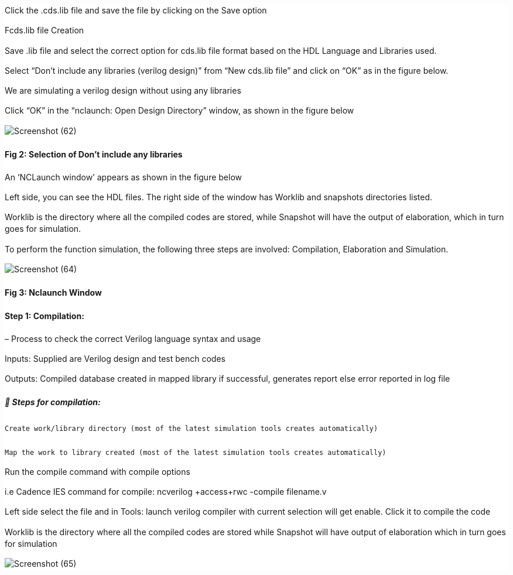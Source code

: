 Click the .cds.lib file and save the file by clicking on the Save option

Fcds.lib file Creation

Save .lib file and select the correct option for cds.lib file format based on the HDL Language and Libraries used.

Select “Don’t include any libraries (verilog design)” from “New cds.lib file” and click on “OK” as in the figure below.

We are simulating a verilog design without using any libraries

Click “OK” in the “nclaunch: Open Design Directory” window, as shown in the figure below

<img width="1366" height="768" alt="Screenshot (62)" src="https://github.com/user-attachments/assets/0cc97c55-96d0-45e6-b494-6e47b71768e5" />


#### Fig 2: Selection of Don’t include any libraries
An ‘NCLaunch window’ appears as shown in the figure below

Left side, you can see the HDL files. The right side of the window has Worklib and snapshots directories listed.

Worklib is the directory where all the compiled codes are stored, while Snapshot will have the output of elaboration, which in turn goes for simulation.

To perform the function simulation, the following three steps are involved: Compilation, Elaboration and Simulation.

<img width="1366" height="768" alt="Screenshot (64)" src="https://github.com/user-attachments/assets/e85e5efd-eb91-436e-af1d-036ec132282e" />


#### Fig 3: Nclaunch Window

#### Step 1: Compilation:
– Process to check the correct Verilog language syntax and usage

Inputs: Supplied are Verilog design and test bench codes

Outputs: Compiled database created in mapped library if successful, generates report else error reported in log file

#####  Steps for compilation:
	Create work/library directory (most of the latest simulation tools creates automatically)
 
	Map the work to library created (most of the latest simulation tools creates automatically)
 
 Run the compile command with compile options
 
i.e Cadence IES command for compile: ncverilog +access+rwc -compile filename.v

Left side select the file and in Tools: launch verilog compiler with current selection will get enable. Click it to compile the code

Worklib is the directory where all the compiled codes are stored while Snapshot will have output of elaboration which in turn goes for simulation

<img width="1366" height="768" alt="Screenshot (65)" src="https://github.com/user-attachments/assets/a7775e60-8d57-4a33-a3a0-05ab913f5150" />
